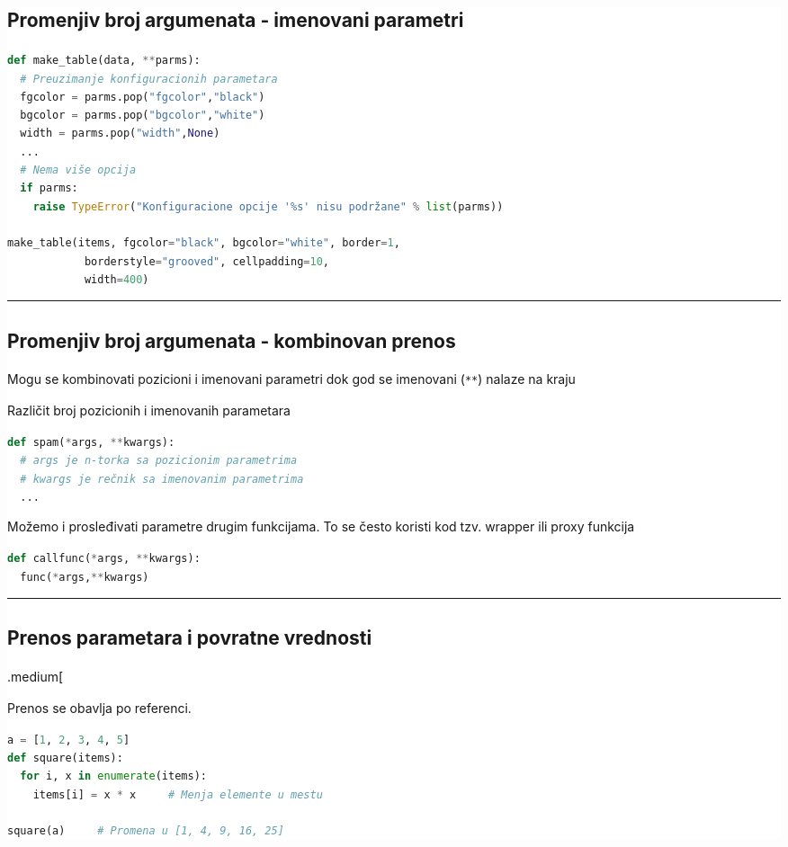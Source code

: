 
## Promenjiv broj argumenata - imenovani parametri

```python
def make_table(data, **parms):
  # Preuzimanje konfiguracionih parametara
  fgcolor = parms.pop("fgcolor","black")
  bgcolor = parms.pop("bgcolor","white")
  width = parms.pop("width",None)
  ...
  # Nema više opcija
  if parms:
    raise TypeError("Konfiguracione opcije '%s' nisu podržane" % list(parms))

make_table(items, fgcolor="black", bgcolor="white", border=1,
            borderstyle="grooved", cellpadding=10,
            width=400)
```

---

## Promenjiv broj argumenata - kombinovan prenos

Mogu se kombinovati pozicioni i imenovani parametri dok god se imenovani (`**`)
nalaze na kraju


Različit broj pozicionih i imenovanih parametara

```python
def spam(*args, **kwargs):
  # args je n-torka sa pozicionim parametrima
  # kwargs je rečnik sa imenovanim parametrima
  ...
```
  
Možemo i prosleđivati parametre drugim funkcijama.  To se često koristi kod
tzv. wrapper ili proxy funkcija

```python
def callfunc(*args, **kwargs):
  func(*args,**kwargs)
```

---

## Prenos parametara i povratne vrednosti

.medium[

Prenos se obavlja po referenci.
```python
a = [1, 2, 3, 4, 5]
def square(items):
  for i, x in enumerate(items):
    items[i] = x * x     # Menja elemente u mestu

square(a)     # Promena u [1, 4, 9, 16, 25]
```
